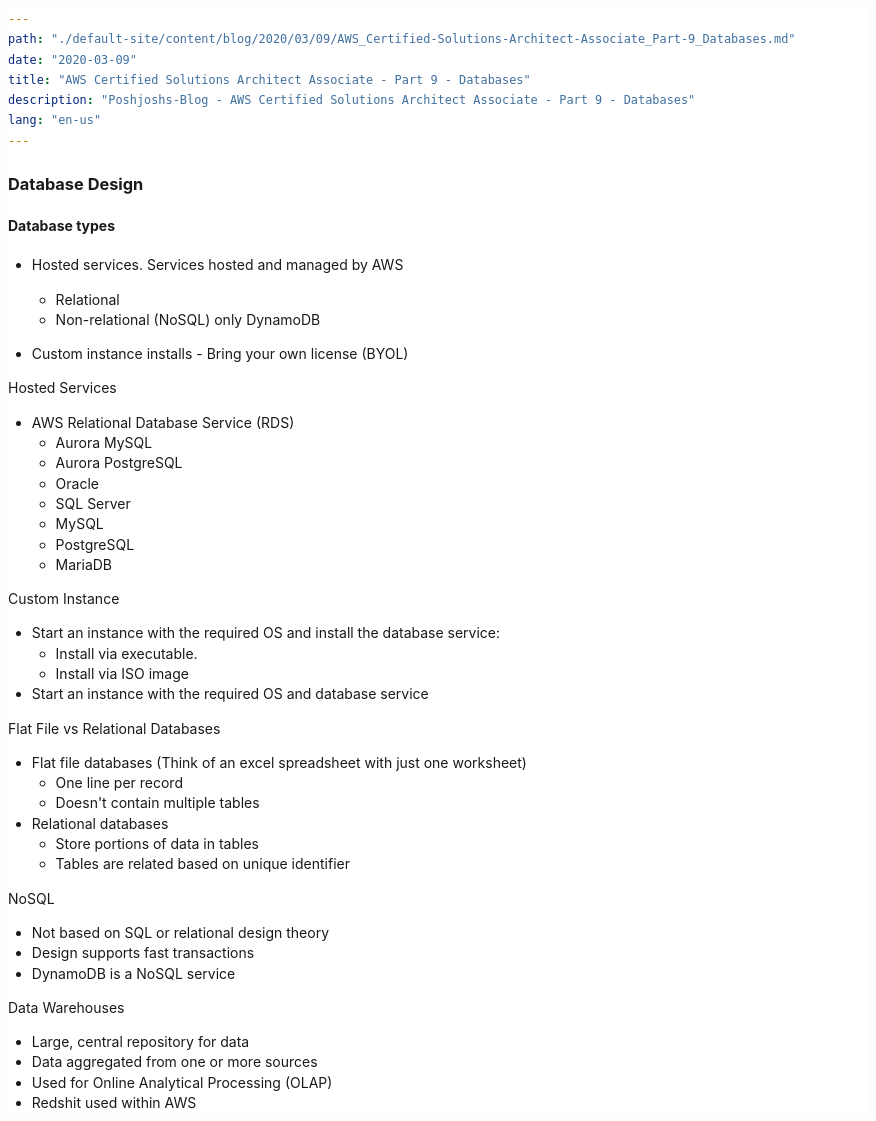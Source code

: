 ```yaml
---
path: "./default-site/content/blog/2020/03/09/AWS_Certified-Solutions-Architect-Associate_Part-9_Databases.md"
date: "2020-03-09"
title: "AWS Certified Solutions Architect Associate - Part 9 - Databases"
description: "Poshjoshs-Blog - AWS Certified Solutions Architect Associate - Part 9 - Databases"
lang: "en-us"
---
```


### Database Design ###

#### Database types ####

- Hosted services. Services hosted and managed by AWS
  * Relational
  * Non-relational (NoSQL) only DynamoDB

- Custom instance installs - Bring your own license (BYOL)

Hosted Services

- AWS Relational Database Service (RDS)
  * Aurora MySQL  
  * Aurora PostgreSQL  
  * Oracle  
  * SQL Server
  * MySQL  
  * PostgreSQL  
  * MariaDB  

Custom Instance
- Start an instance with the required OS and install the database service:
  * Install via executable.
  * Install via ISO image
- Start an instance with the required OS and database service

Flat File vs Relational Databases
- Flat file databases (Think of an excel spreadsheet with just one worksheet)
  * One line per record
  * Doesn't contain multiple tables
- Relational databases
  * Store portions of data in tables
  * Tables are related based on unique identifier

NoSQL
- Not based on SQL or relational design theory
- Design supports fast transactions
- DynamoDB is a NoSQL service

Data Warehouses
- Large, central repository for data
- Data aggregated from one or more sources
- Used for Online Analytical Processing (OLAP)
- Redshit used within AWS
